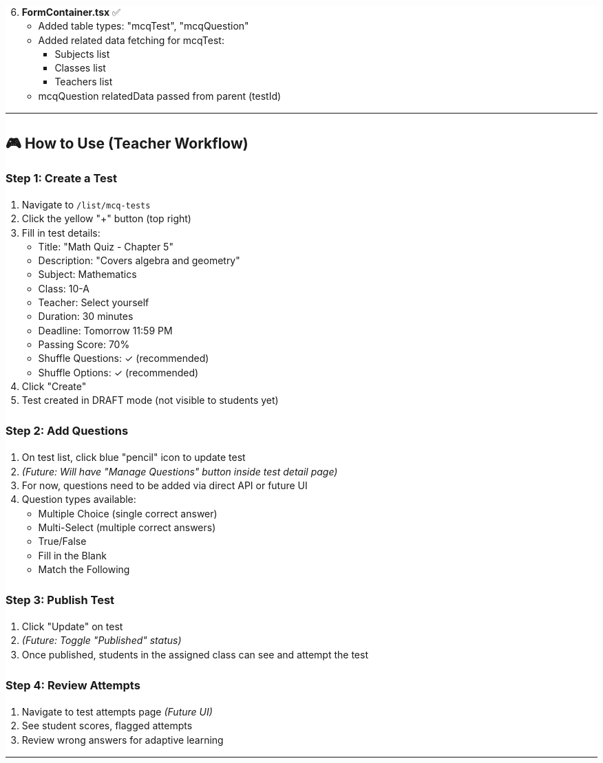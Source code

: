 6. **FormContainer.tsx** ✅
   - Added table types: "mcqTest", "mcqQuestion"
   - Added related data fetching for mcqTest:
     - Subjects list
     - Classes list
     - Teachers list
   - mcqQuestion relatedData passed from parent (testId)

---

## 🎮 How to Use (Teacher Workflow)

### Step 1: Create a Test

1. Navigate to `/list/mcq-tests`
2. Click the yellow "+" button (top right)
3. Fill in test details:
   - Title: "Math Quiz - Chapter 5"
   - Description: "Covers algebra and geometry"
   - Subject: Mathematics
   - Class: 10-A
   - Teacher: Select yourself
   - Duration: 30 minutes
   - Deadline: Tomorrow 11:59 PM
   - Passing Score: 70%
   - Shuffle Questions: ✓ (recommended)
   - Shuffle Options: ✓ (recommended)
4. Click "Create"
5. Test created in DRAFT mode (not visible to students yet)

### Step 2: Add Questions

1. On test list, click blue "pencil" icon to update test
2. _(Future: Will have "Manage Questions" button inside test detail page)_
3. For now, questions need to be added via direct API or future UI
4. Question types available:
   - Multiple Choice (single correct answer)
   - Multi-Select (multiple correct answers)
   - True/False
   - Fill in the Blank
   - Match the Following

### Step 3: Publish Test

1. Click "Update" on test
2. _(Future: Toggle "Published" status)_
3. Once published, students in the assigned class can see and attempt the test

### Step 4: Review Attempts

1. Navigate to test attempts page _(Future UI)_
2. See student scores, flagged attempts
3. Review wrong answers for adaptive learning

---